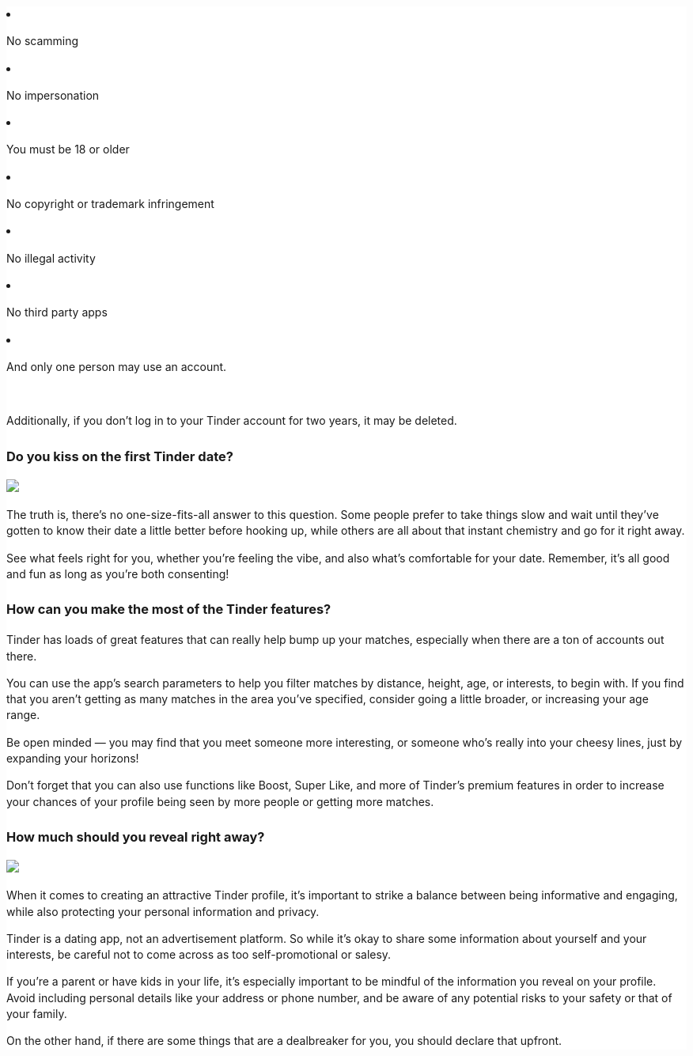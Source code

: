 </li>
<li dir="ltr" aria-level="1">
<p dir="ltr" role="presentation"><span>No scamming</span></p>
</li>
<li dir="ltr" aria-level="1">
<p dir="ltr" role="presentation"><span>No impersonation</span></p>
</li>
<li dir="ltr" aria-level="1">
<p dir="ltr" role="presentation"><span>You must be 18 or older</span></p>
</li>
<li dir="ltr" aria-level="1">
<p dir="ltr" role="presentation"><span>No copyright or trademark infringement</span></p>
</li>
<li dir="ltr" aria-level="1">
<p dir="ltr" role="presentation"><span>No illegal activity</span></p>
</li>
<li dir="ltr" aria-level="1">
<p dir="ltr" role="presentation"><span>No third party apps</span></p>
</li>
<li dir="ltr" aria-level="1">
<p dir="ltr" role="presentation"><span>And only one person may use an account.</span></p>
</li>
</ul>
<p><b>&nbsp;</b></p>
<p dir="ltr"><span>Additionally, if you don&rsquo;t log in to your Tinder account for two years, it may be deleted.</span></p>
<h3 dir="ltr"><span>Do you kiss on the first Tinder date?</span></h3>
<p><span><img src="https://cdn.buttercms.com/MBYvUys6S8iS4P76XXai"></span></p>
<p dir="ltr"><span>The truth is, there&rsquo;s no one-size-fits-all answer to this question. Some people prefer to take things slow and wait until they&rsquo;ve gotten to know their date a little better before hooking up, while others are all about that instant chemistry and go for it right away.</span><b></b></p>
<p dir="ltr"><span>See what feels right for you, whether you&rsquo;re feeling the vibe, and also what&rsquo;s comfortable for your date. Remember, it&rsquo;s all good and fun as long as you&rsquo;re both consenting!</span></p>
<h3 dir="ltr"><span>How can you make the most of the Tinder features?</span></h3>
<p dir="ltr"><span>Tinder has loads of great features that can really help bump up your matches, especially when there are a ton of accounts out there.&nbsp;</span><b></b></p>
<p dir="ltr"><span>You can use the app&rsquo;s search parameters to help you filter matches by distance, height, age, or interests, to begin with. If you find that you aren&rsquo;t getting as many matches in the area you&rsquo;ve specified, consider going a little broader, or increasing your age range.&nbsp;</span><b></b></p>
<p dir="ltr"><span>Be open minded &mdash; you may find that you meet someone more interesting, or someone who&rsquo;s really into your cheesy lines, just by expanding your horizons!</span><b></b></p>
<p dir="ltr"><span>Don&rsquo;t forget that you can also use functions like Boost, Super Like, and more of Tinder&rsquo;s premium features in order to increase your chances of your profile being seen by more people or getting more matches.</span></p>
<h3 dir="ltr"><span>How much should you reveal right away?</span></h3>
<p><span><img src="https://cdn.buttercms.com/FpzuEN5XSc2ZDJskokTo"></span></p>
<p dir="ltr"><span>When it comes to creating an attractive Tinder profile, it&rsquo;s important to strike a balance between being informative and engaging, while also protecting your personal information and privacy.</span><b></b></p>
<p dir="ltr"><span>Tinder is a dating app, not an advertisement platform. So while it&rsquo;s okay to share some information about yourself and your interests, be careful not to come across as too self-promotional or salesy.</span><b></b></p>
<p dir="ltr"><span>If you&rsquo;re a parent or have kids in your life, it&rsquo;s especially important to be mindful of the information you reveal on your profile. Avoid including personal details like your address or phone number, and be aware of any potential risks to your safety or that of your family.</span><b></b></p>
<p dir="ltr"><span>On the other hand, if there are some things that are a dealbreaker for you, you should declare that upfront.&nbsp;</span><b></b></p>